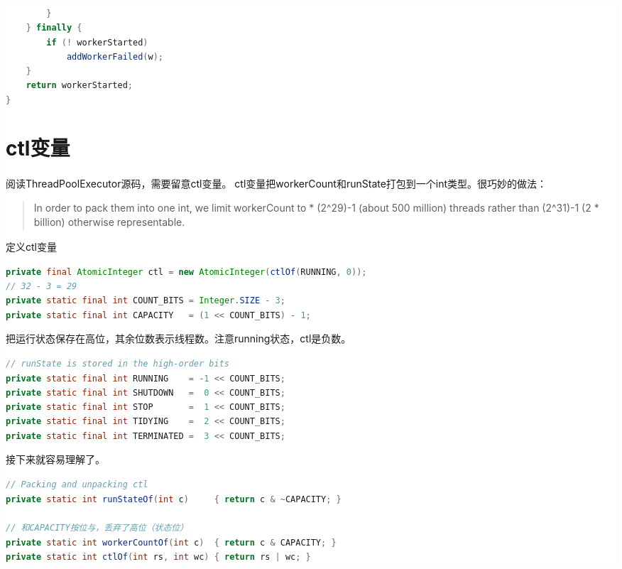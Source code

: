 ```java
        }
    } finally {
        if (! workerStarted)
            addWorkerFailed(w);
    }
    return workerStarted;
}
```

# ctl变量

阅读ThreadPoolExecutor源码，需要留意ctl变量。
ctl变量把workerCount和runState打包到一个int类型。很巧妙的做法：
>In order to pack them into one int, we limit workerCount to
>     * (2^29)-1 (about 500 million) threads rather than (2^31)-1 (2
>     * billion) otherwise representable.

定义ctl变量
```java
private final AtomicInteger ctl = new AtomicInteger(ctlOf(RUNNING, 0));
// 32 - 3 = 29
private static final int COUNT_BITS = Integer.SIZE - 3;
private static final int CAPACITY   = (1 << COUNT_BITS) - 1;
```
把运行状态保存在高位，其余位数表示线程数。注意running状态，ctl是负数。
```java
// runState is stored in the high-order bits
private static final int RUNNING    = -1 << COUNT_BITS;
private static final int SHUTDOWN   =  0 << COUNT_BITS;
private static final int STOP       =  1 << COUNT_BITS;
private static final int TIDYING    =  2 << COUNT_BITS;
private static final int TERMINATED =  3 << COUNT_BITS;
```
接下来就容易理解了。
```java
// Packing and unpacking ctl
private static int runStateOf(int c)     { return c & ~CAPACITY; }

// 和CAPACITY按位与，丢弃了高位（状态位）
private static int workerCountOf(int c)  { return c & CAPACITY; }
private static int ctlOf(int rs, int wc) { return rs | wc; }
```




